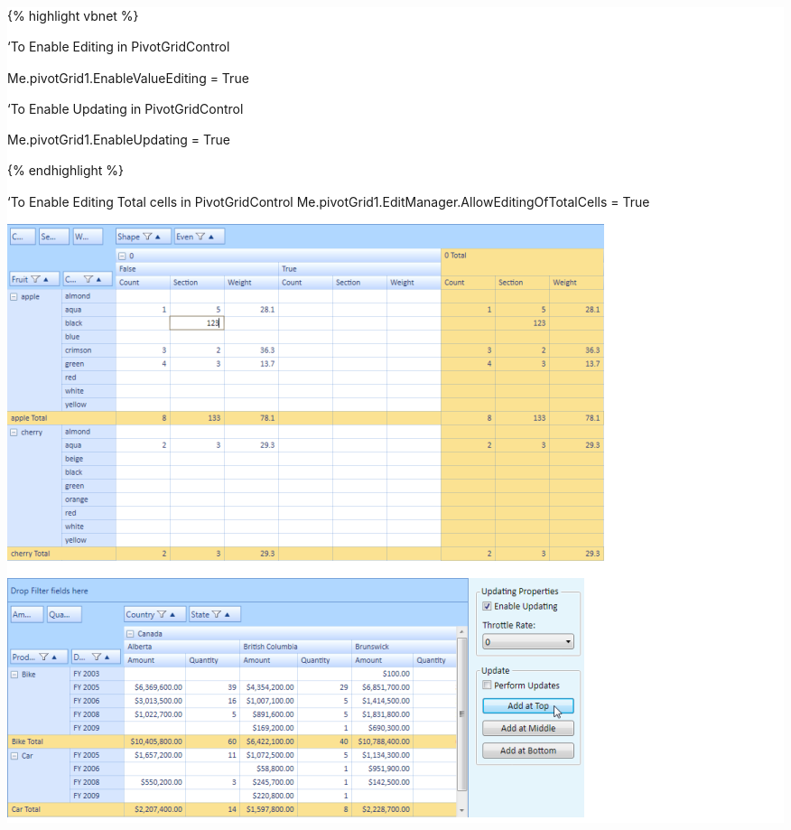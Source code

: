 {% highlight vbnet %}



‘To Enable Editing in PivotGridControl

Me.pivotGrid1.EnableValueEditing = True

‘To Enable Updating in PivotGridControl

Me.pivotGrid1.EnableUpdating = True 

 {% endhighlight %} 

‘To Enable Editing Total cells in PivotGridControl Me.pivotGrid1.EditManager.AllowEditingOfTotalCells = True



![C:/Users/arulraja/AppData/Local/Syncfusion/EssentialStudio/10.2.0.48/BI/WPF/PivotAnalysis.Wpf/Samples/Interactive Features/Editing Demo/Images/Editing.png](Features_images/Features_img42.png)



![C:/Users/arulraja/AppData/Local/Syncfusion/EssentialStudio/10.2.0.48/BI/WPF/PivotAnalysis.Wpf/Samples/Interactive Features/Updating Demo/Images/Updating.png](Features_images/Features_img43.png)
